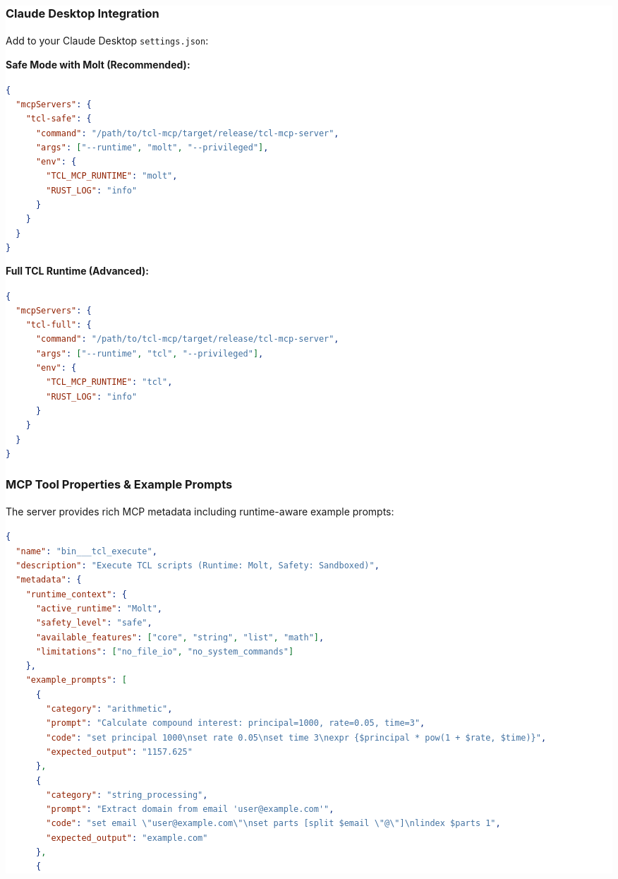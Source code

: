 ### Claude Desktop Integration

Add to your Claude Desktop `settings.json`:

**Safe Mode with Molt (Recommended):**
```json
{
  "mcpServers": {
    "tcl-safe": {
      "command": "/path/to/tcl-mcp/target/release/tcl-mcp-server",
      "args": ["--runtime", "molt", "--privileged"],
      "env": {
        "TCL_MCP_RUNTIME": "molt",
        "RUST_LOG": "info"
      }
    }
  }
}
```

**Full TCL Runtime (Advanced):**
```json
{
  "mcpServers": {
    "tcl-full": {
      "command": "/path/to/tcl-mcp/target/release/tcl-mcp-server",
      "args": ["--runtime", "tcl", "--privileged"],
      "env": {
        "TCL_MCP_RUNTIME": "tcl",
        "RUST_LOG": "info"
      }
    }
  }
}
```

### MCP Tool Properties & Example Prompts

The server provides rich MCP metadata including runtime-aware example prompts:

```json
{
  "name": "bin___tcl_execute",
  "description": "Execute TCL scripts (Runtime: Molt, Safety: Sandboxed)",
  "metadata": {
    "runtime_context": {
      "active_runtime": "Molt",
      "safety_level": "safe",
      "available_features": ["core", "string", "list", "math"],
      "limitations": ["no_file_io", "no_system_commands"]
    },
    "example_prompts": [
      {
        "category": "arithmetic",
        "prompt": "Calculate compound interest: principal=1000, rate=0.05, time=3",
        "code": "set principal 1000\nset rate 0.05\nset time 3\nexpr {$principal * pow(1 + $rate, $time)}",
        "expected_output": "1157.625"
      },
      {
        "category": "string_processing",
        "prompt": "Extract domain from email 'user@example.com'",
        "code": "set email \"user@example.com\"\nset parts [split $email \"@\"]\nlindex $parts 1",
        "expected_output": "example.com"
      },
      {
```